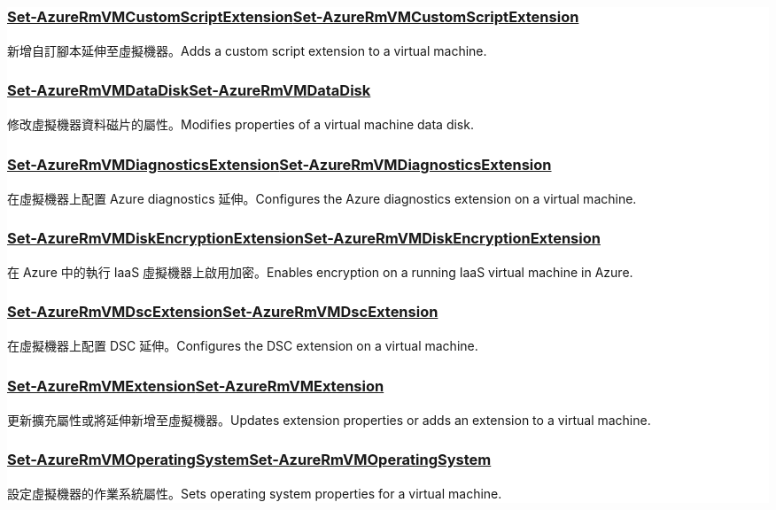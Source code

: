 ### [<span data-ttu-id="de76f-355">Set-AzureRmVMCustomScriptExtension</span><span class="sxs-lookup"><span data-stu-id="de76f-355">Set-AzureRmVMCustomScriptExtension</span></span>](Set-AzureRmVMCustomScriptExtension.md)
<span data-ttu-id="de76f-356">新增自訂腳本延伸至虛擬機器。</span><span class="sxs-lookup"><span data-stu-id="de76f-356">Adds a custom script extension to a virtual machine.</span></span>

### [<span data-ttu-id="de76f-357">Set-AzureRmVMDataDisk</span><span class="sxs-lookup"><span data-stu-id="de76f-357">Set-AzureRmVMDataDisk</span></span>](Set-AzureRmVMDataDisk.md)
<span data-ttu-id="de76f-358">修改虛擬機器資料磁片的屬性。</span><span class="sxs-lookup"><span data-stu-id="de76f-358">Modifies properties of a virtual machine data disk.</span></span>

### [<span data-ttu-id="de76f-359">Set-AzureRmVMDiagnosticsExtension</span><span class="sxs-lookup"><span data-stu-id="de76f-359">Set-AzureRmVMDiagnosticsExtension</span></span>](Set-AzureRmVMDiagnosticsExtension.md)
<span data-ttu-id="de76f-360">在虛擬機器上配置 Azure diagnostics 延伸。</span><span class="sxs-lookup"><span data-stu-id="de76f-360">Configures the Azure diagnostics extension on a virtual machine.</span></span>

### [<span data-ttu-id="de76f-361">Set-AzureRmVMDiskEncryptionExtension</span><span class="sxs-lookup"><span data-stu-id="de76f-361">Set-AzureRmVMDiskEncryptionExtension</span></span>](Set-AzureRmVMDiskEncryptionExtension.md)
<span data-ttu-id="de76f-362">在 Azure 中的執行 IaaS 虛擬機器上啟用加密。</span><span class="sxs-lookup"><span data-stu-id="de76f-362">Enables encryption on a running IaaS virtual machine in Azure.</span></span>

### [<span data-ttu-id="de76f-363">Set-AzureRmVMDscExtension</span><span class="sxs-lookup"><span data-stu-id="de76f-363">Set-AzureRmVMDscExtension</span></span>](Set-AzureRmVMDscExtension.md)
<span data-ttu-id="de76f-364">在虛擬機器上配置 DSC 延伸。</span><span class="sxs-lookup"><span data-stu-id="de76f-364">Configures the DSC extension on a virtual machine.</span></span>

### [<span data-ttu-id="de76f-365">Set-AzureRmVMExtension</span><span class="sxs-lookup"><span data-stu-id="de76f-365">Set-AzureRmVMExtension</span></span>](Set-AzureRmVMExtension.md)
<span data-ttu-id="de76f-366">更新擴充屬性或將延伸新增至虛擬機器。</span><span class="sxs-lookup"><span data-stu-id="de76f-366">Updates extension properties or adds an extension to a virtual machine.</span></span>

### [<span data-ttu-id="de76f-367">Set-AzureRmVMOperatingSystem</span><span class="sxs-lookup"><span data-stu-id="de76f-367">Set-AzureRmVMOperatingSystem</span></span>](Set-AzureRmVMOperatingSystem.md)
<span data-ttu-id="de76f-368">設定虛擬機器的作業系統屬性。</span><span class="sxs-lookup"><span data-stu-id="de76f-368">Sets operating system properties for a virtual machine.</span></span>
